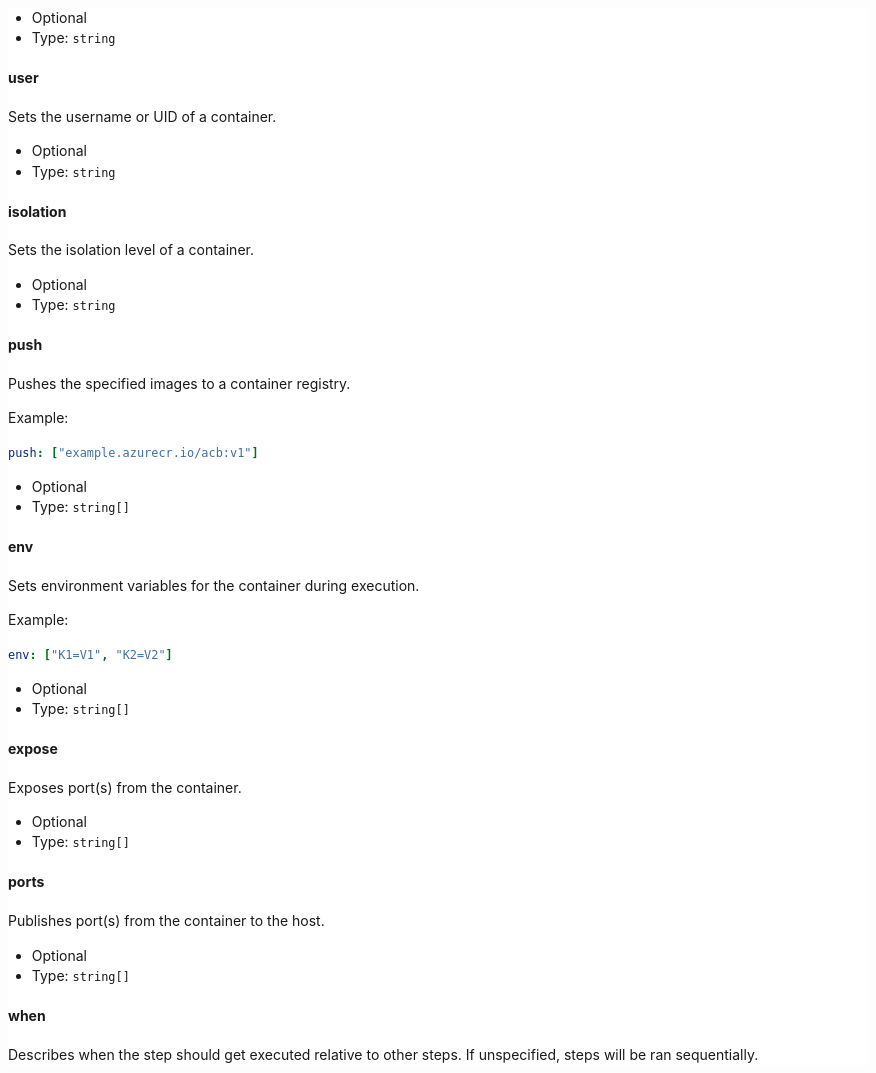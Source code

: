 * Optional
* Type: `string`

#### user

Sets the username or UID of a container.

* Optional
* Type: `string`

#### isolation

Sets the isolation level of a container.

* Optional
* Type: `string`

#### push

Pushes the specified images to a container registry.

Example:

```yaml
push: ["example.azurecr.io/acb:v1"]
```

* Optional
* Type: `string[]`

#### env

Sets environment variables for the container during execution.

Example:

```yaml
env: ["K1=V1", "K2=V2"]
```

* Optional
* Type: `string[]`

#### expose

Exposes port(s) from the container.

* Optional
* Type: `string[]`

#### ports

Publishes port(s) from the container to the host.

* Optional
* Type: `string[]`

#### when

Describes when the step should get executed relative to other steps.
If unspecified, steps will be ran sequentially.

